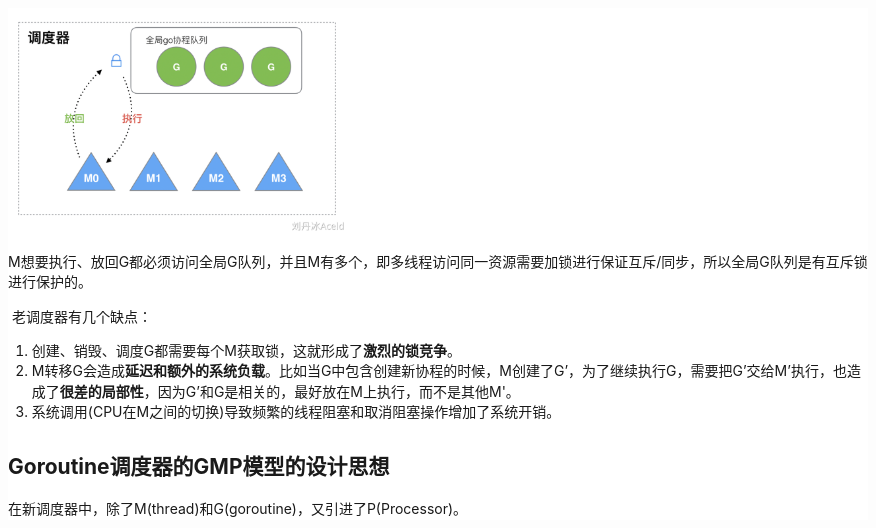 <img src="../img/1650776272668-ac680807-d927-4c10-9e1d-3960bdabd0e3.png" alt="14-old调度器.png" style="zoom:33%;" />

M想要执行、放回G都必须访问全局G队列，并且M有多个，即多线程访问同一资源需要加锁进行保证互斥/同步，所以全局G队列是有互斥锁进行保护的。

​	老调度器有几个缺点：

1. 创建、销毁、调度G都需要每个M获取锁，这就形成了**激烈的锁竞争**。
2. M转移G会造成**延迟和额外的系统负载**。比如当G中包含创建新协程的时候，M创建了G’，为了继续执行G，需要把G’交给M’执行，也造成了**很差的局部性**，因为G’和G是相关的，最好放在M上执行，而不是其他M'。
3. 系统调用(CPU在M之间的切换)导致频繁的线程阻塞和取消阻塞操作增加了系统开销。





## Goroutine调度器的GMP模型的设计思想

在新调度器中，除了M(thread)和G(goroutine)，又引进了P(Processor)。
